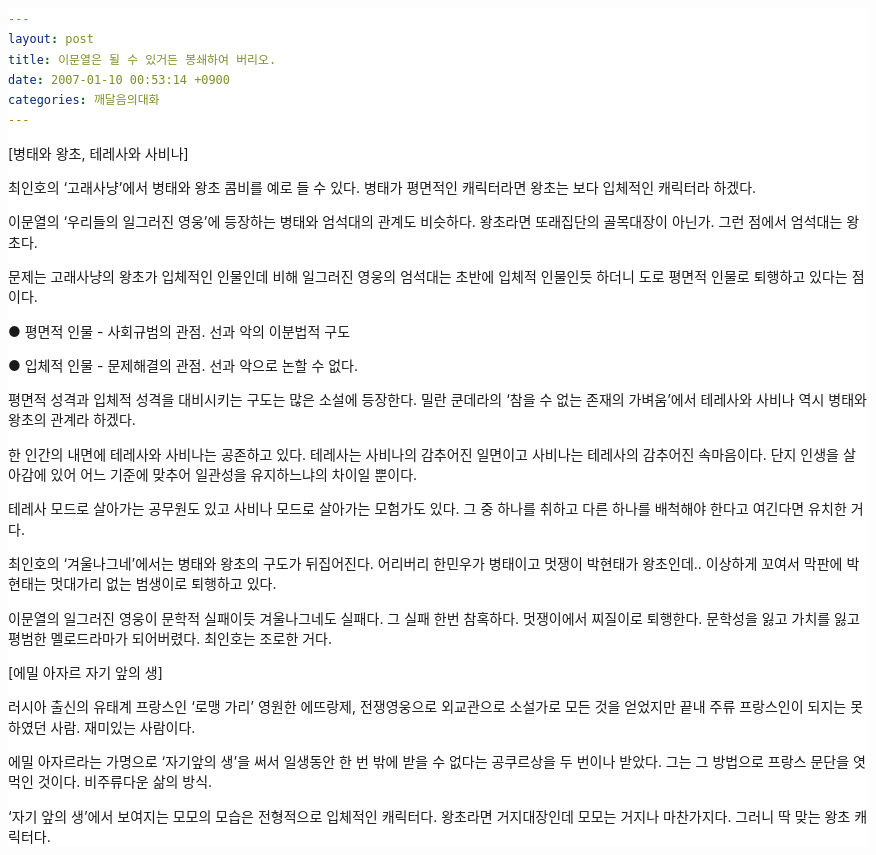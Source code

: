 ```yaml
---
layout: post
title: 이문열은 될 수 있거든 봉쇄하여 버리오.
date: 2007-01-10 00:53:14 +0900
categories: 깨달음의대화
---
```


  
[병태와 왕초, 테레사와 사비나]
  

  
최인호의 ‘고래사냥’에서 병태와 왕초 콤비를 예로 들 수 있다. 병태가 평면적인 캐릭터라면 왕초는 보다 입체적인 캐릭터라 하겠다. 
  

  
이문열의 ‘우리들의 일그러진 영웅’에 등장하는 병태와 엄석대의 관계도 비슷하다. 왕초라면 또래집단의 골목대장이 아닌가. 그런 점에서 엄석대는 왕초다. 
  

  
문제는 고래사냥의 왕초가 입체적인 인물인데 비해 일그러진 영웅의 엄석대는 초반에 입체적 인물인듯 하더니 도로 평면적 인물로 퇴행하고 있다는 점이다. 
  

  
● 평면적 인물 - 사회규범의 관점. 선과 악의 이분법적 구도
  
● 입체적 인물 - 문제해결의 관점. 선과 악으로 논할 수 없다.
  

  
평면적 성격과 입체적 성격을 대비시키는 구도는 많은 소설에 등장한다. 밀란 쿤데라의 ‘참을 수 없는 존재의 가벼움’에서 테레사와 사비나 역시 병태와 왕초의 관계라 하겠다. 
  

  
한 인간의 내면에 테레사와 사비나는 공존하고 있다. 테레사는 사비나의 감추어진 일면이고 사비나는 테레사의 감추어진 속마음이다. 단지 인생을 살아감에 있어 어느 기준에 맞추어 일관성을 유지하느냐의 차이일 뿐이다. 
  

  
테레사 모드로 살아가는 공무원도 있고 사비나 모드로 살아가는 모험가도 있다. 그 중 하나를 취하고 다른 하나를 배척해야 한다고 여긴다면 유치한 거다. 
   

  
최인호의 ‘겨울나그네’에서는 병태와 왕초의 구도가 뒤집어진다. 어리버리 한민우가 병태이고 멋쟁이 박현태가 왕초인데.. 이상하게 꼬여서 막판에 박현태는 멋대가리 없는 범생이로 퇴행하고 있다. 
  

  
이문열의 일그러진 영웅이 문학적 실패이듯 겨울나그네도 실패다. 그 실패 한번 참혹하다. 멋쟁이에서 찌질이로 퇴행한다. 문학성을 잃고 가치를 잃고 평범한 멜로드라마가 되어버렸다. 최인호는 조로한 거다. 
  

  

  
[에밀 아자르 자기 앞의 생]
  

  
러시아 출신의 유태계 프랑스인 ‘로맹 가리’ 영원한 에뜨랑제, 전쟁영웅으로 외교관으로 소설가로 모든 것을 얻었지만 끝내 주류 프랑스인이 되지는 못하였던 사람. 재미있는 사람이다. 
  

  
에밀 아자르라는 가명으로 ‘자기앞의 생’을 써서 일생동안 한 번 밖에 받을 수 없다는 공쿠르상을 두 번이나 받았다. 그는 그 방법으로 프랑스 문단을 엿먹인 것이다. 비주류다운 삶의 방식.
  

  
‘자기 앞의 생’에서 보여지는 모모의 모습은 전형적으로 입체적인 캐릭터다. 왕초라면 거지대장인데 모모는 거지나 마찬가지다. 그러니 딱 맞는 왕초 캐릭터다. 
  